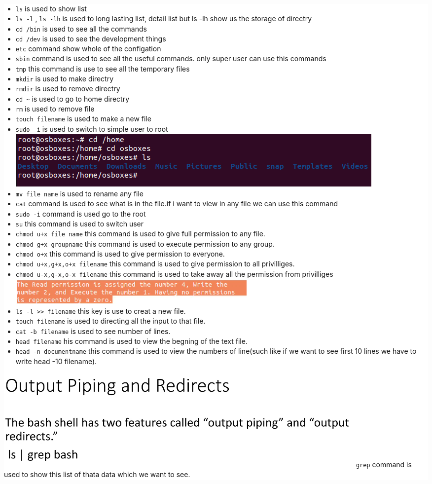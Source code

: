 - `ls` is used to show list
- `ls -l` , `ls -lh` is used to long lasting list, detail list but ls -lh show us the storage of directry
- `cd /bin` is used to see all the commands
- `cd /dev` is used to see the development things
- `etc` command show whole of the configation
- `sbin` command is used to see all the useful commands. only super user can use this commands
- `tmp` this command is use to see all the temporary files
- `mkdir` is used to make directry 
- `rmdir` is used to remove directry
- `cd ~` is used to go to home directry
- `rm` is used to remove file
- `touch filename` is used to make a new file
- `sudo -i` is used to switch to simple user to root ![alt text](image-24.png)
- `mv file name`  is used to rename any file
- `cat` command is used to see what is in the file.if i want to view in any file we can use this command
- `sudo -i` command is used go to the root
- `su` this command is used to switch user
- `chmod u+x file name` this command is used to give full permission to any file.
- `chmod g+x groupname` this command is used to execute permission to any group.
- `chmod o+x` this command is used to give permission to everyone.
- `chmod u+x,g+x,o+x filename` this command is used to give permission to all privilliges.
- `chmod u-x,g-x,o-x filename` this command is used to take away all the permission from privilliges\
![alt text](image-54.png)
- `ls -l >> filename` this key is use to creat a new file.
- `touch filename` is used to directing all the input to that file.
- `cat -b filename` is used to see number of lines.
- `head filename` his command is used to view the begning of the text file.
- `head -n documentname` this command is used to view the numbers of line(such like if we want to see first 10 lines we have to write head -10 filename).

![alt text](image-20.png)
`grep` command is used to show this list of thata data which we want to see.
